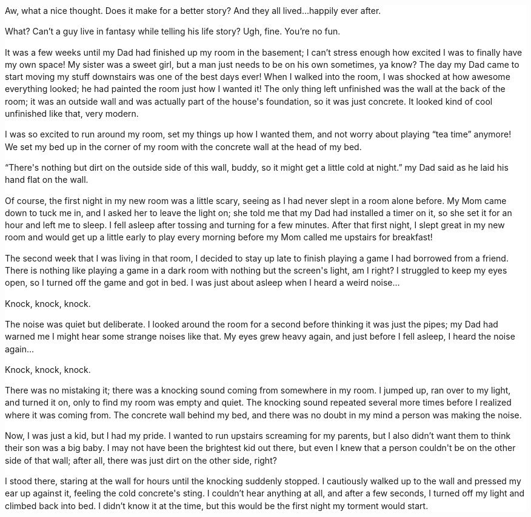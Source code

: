
Aw, what a nice thought. Does it make for a better story? And they all lived…happily ever after. 


What? Can’t a guy live in fantasy while telling his life story? Ugh, fine. You’re no fun. 



It was a few weeks until my Dad had finished up my room in the basement; I can’t stress enough how excited I was to finally have my own space! My sister was a sweet girl, but a man just needs to be on his own sometimes, ya know? The day my Dad came to start moving my stuff downstairs was one of the best days ever! When I walked into the room, I was shocked at how awesome everything looked; he had painted the room just how I wanted it! The only thing left unfinished was the wall at the back of the room; it was an outside wall and was actually part of the house's foundation, so it was just concrete. It looked kind of cool unfinished like that, very modern.


I was so excited to run around my room, set my things up how I wanted them, and not worry about playing “tea time” anymore! We set my bed up in the corner of my room with the concrete wall at the head of my bed. 


“There's nothing but dirt on the outside side of this wall, buddy, so it might get a little cold at night.” my Dad said as he laid his hand flat on the wall. 



Of course, the first night in my new room was a little scary, seeing as I had never slept in a room alone before. My Mom came down to tuck me in, and I asked her to leave the light on; she told me that my Dad had installed a timer on it, so she set it for an hour and left me to sleep. I fell asleep after tossing and turning for a few minutes. After that first night, I slept great in my new room and would get up a little early to play every morning before my Mom called me upstairs for breakfast! 


The second week that I was living in that room, I decided to stay up late to finish playing a game I had borrowed from a friend. There is nothing like playing a game in a dark room with nothing but the screen's light, am I right? I struggled to keep my eyes open, so I turned off the game and got in bed. I was just about asleep when I heard a weird noise… 


Knock, knock, knock. 


The noise was quiet but deliberate. I looked around the room for a second before thinking it was just the pipes; my Dad had warned me I might hear some strange noises like that. My eyes grew heavy again, and just before I fell asleep, I heard the noise again… 

Knock, knock, knock. 


There was no mistaking it; there was a knocking sound coming from somewhere in my room. I jumped up, ran over to my light, and turned it on, only to find my room was empty and quiet. The knocking sound repeated several more times before I realized where it was coming from. The concrete wall behind my bed, and there was no doubt in my mind a person was making the noise.


Now, I was just a kid, but I had my pride. I wanted to run upstairs screaming for my parents, but I also didn’t want them to think their son was a big baby. I may not have been the brightest kid out there, but even I knew that a person couldn't be on the other side of that wall; after all, there was just dirt on the other side, right? 


I stood there, staring at the wall for hours until the knocking suddenly stopped. I cautiously walked up to the wall and pressed my ear up against it, feeling the cold concrete's sting. I couldn’t hear anything at all, and after a few seconds, I turned off my light and climbed back into bed. I didn’t know it at the time, but this would be the first night my torment would start. 
